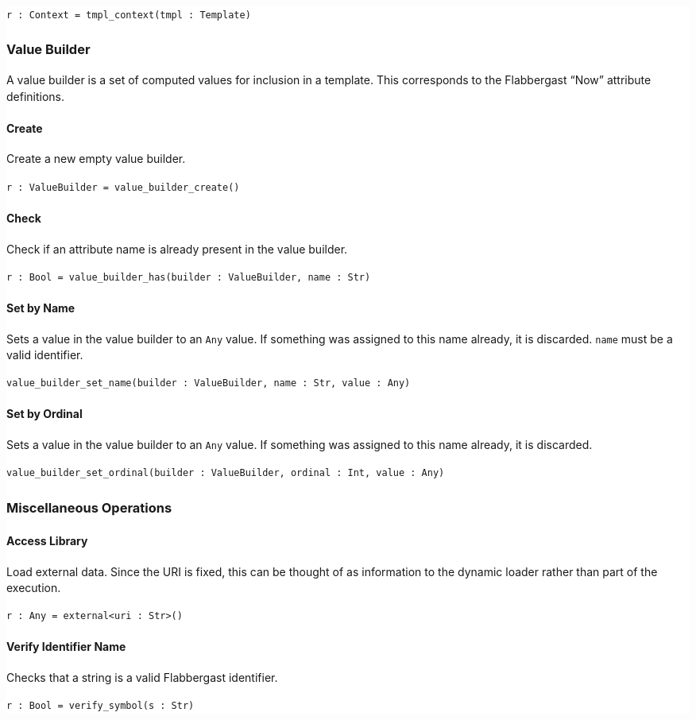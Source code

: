     r : Context = tmpl_context(tmpl : Template)

### Value Builder
A value builder is a set of computed values for inclusion in a template. This corresponds to the Flabbergast “Now” attribute definitions.

#### Create
Create a new empty value builder.

    r : ValueBuilder = value_builder_create()

#### Check
Check if an attribute name is already present in the value builder.

    r : Bool = value_builder_has(builder : ValueBuilder, name : Str)

#### Set by Name
Sets a value in the value builder to an `Any` value. If something was assigned to this name already, it is discarded. `name` must be a valid identifier.

    value_builder_set_name(builder : ValueBuilder, name : Str, value : Any)

#### Set by Ordinal
Sets a value in the value builder to an `Any` value. If something was assigned to this name already, it is discarded.

    value_builder_set_ordinal(builder : ValueBuilder, ordinal : Int, value : Any)

### Miscellaneous Operations

#### Access Library
Load external data. Since the URI is fixed, this can be thought of as information to the dynamic loader rather than part of the execution.

    r : Any = external<uri : Str>()

#### Verify Identifier Name
Checks that a string is a valid Flabbergast identifier.

    r : Bool = verify_symbol(s : Str)
